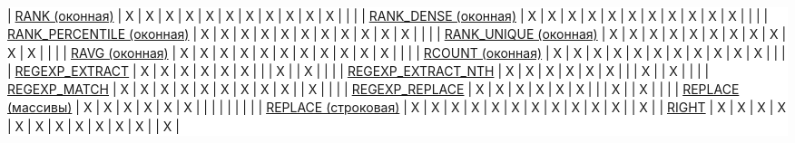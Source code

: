 | [RANK (оконная)](RANK.md)                       | X                                   | X                          | X                         | X                          | X                        | X                        | X                   | X                   | X                      | X                                                | X                                          |                    |                     |
| [RANK_DENSE (оконная)](RANK_DENSE.md)           | X                                   | X                          | X                         | X                          | X                        | X                        | X                   | X                   | X                      | X                                                | X                                          |                    |                     |
| [RANK_PERCENTILE (оконная)](RANK_PERCENTILE.md) | X                                   | X                          | X                         | X                          | X                        | X                        | X                   | X                   | X                      | X                                                | X                                          |                    |                     |
| [RANK_UNIQUE (оконная)](RANK_UNIQUE.md)         | X                                   | X                          | X                         | X                          | X                        | X                        | X                   | X                   | X                      | X                                                | X                                          |                    |                     |
| [RAVG (оконная)](RAVG.md)                       | X                                   | X                          | X                         | X                          | X                        | X                        | X                   | X                   | X                      | X                                                | X                                          |                    |                     |
| [RCOUNT (оконная)](RCOUNT.md)                   | X                                   | X                          | X                         | X                          | X                        | X                        | X                   | X                   | X                      | X                                                | X                                          |                    |                     |
| [REGEXP_EXTRACT](REGEXP_EXTRACT.md)             | X                                   | X                          | X                         | X                          | X                        | X                        |                     |                     | X                      |                                                  | X                                          |                    |                     |
| [REGEXP_EXTRACT_NTH](REGEXP_EXTRACT_NTH.md)     | X                                   | X                          | X                         | X                          | X                        | X                        |                     |                     | X                      |                                                  | X                                          |                    |                     |
| [REGEXP_MATCH](REGEXP_MATCH.md)                 | X                                   | X                          | X                         | X                          | X                        | X                        | X                   | X                   | X                      |                                                  | X                                          |                    |                     |
| [REGEXP_REPLACE](REGEXP_REPLACE.md)             | X                                   | X                          | X                         | X                          | X                        | X                        |                     |                     | X                      |                                                  | X                                          |                    |                     |
| [REPLACE (массивы)](REPLACE_ARRAY.md)           | X                                   | X                          | X                         | X                          | X                        | X                        |                     |                     |                        |                                                  |                                            |                    |                     |
| [REPLACE (строковая)](REPLACE.md)               | X                                   | X                          | X                         | X                          | X                        | X                        | X                   | X                   | X                      | X                                                | X                                          |                    | X                   |
| [RIGHT](RIGHT.md)                               | X                                   | X                          | X                         | X                          | X                        | X                        | X                   | X                   | X                      | X                                                | X                                          |                    | X                   |